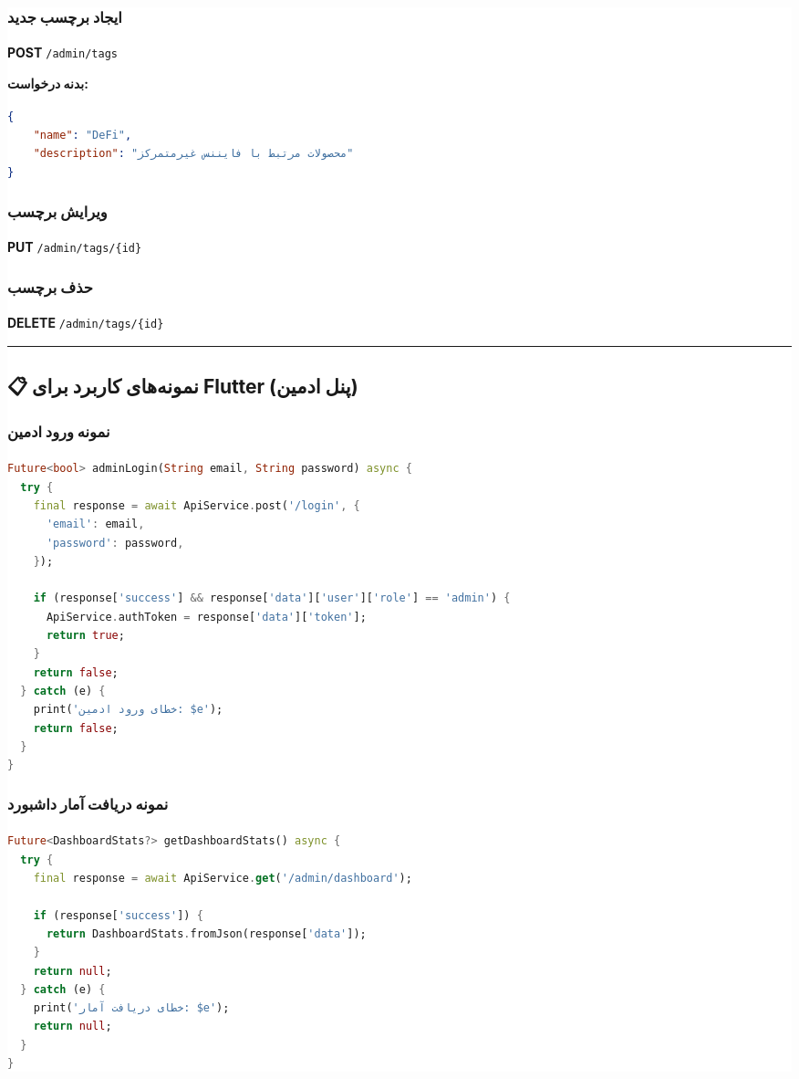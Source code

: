 ### ایجاد برچسب جدید

**POST** `/admin/tags`

**بدنه درخواست:**
```json
{
    "name": "DeFi",
    "description": "محصولات مرتبط با فایننس غیرمتمرکز"
}
```

### ویرایش برچسب

**PUT** `/admin/tags/{id}`

### حذف برچسب

**DELETE** `/admin/tags/{id}`

---

## 📋 نمونه‌های کاربرد برای Flutter (پنل ادمین)

### نمونه ورود ادمین

```dart
Future<bool> adminLogin(String email, String password) async {
  try {
    final response = await ApiService.post('/login', {
      'email': email,
      'password': password,
    });

    if (response['success'] && response['data']['user']['role'] == 'admin') {
      ApiService.authToken = response['data']['token'];
      return true;
    }
    return false;
  } catch (e) {
    print('خطای ورود ادمین: $e');
    return false;
  }
}
```

### نمونه دریافت آمار داشبورد

```dart
Future<DashboardStats?> getDashboardStats() async {
  try {
    final response = await ApiService.get('/admin/dashboard');
    
    if (response['success']) {
      return DashboardStats.fromJson(response['data']);
    }
    return null;
  } catch (e) {
    print('خطای دریافت آمار: $e');
    return null;
  }
}
```
